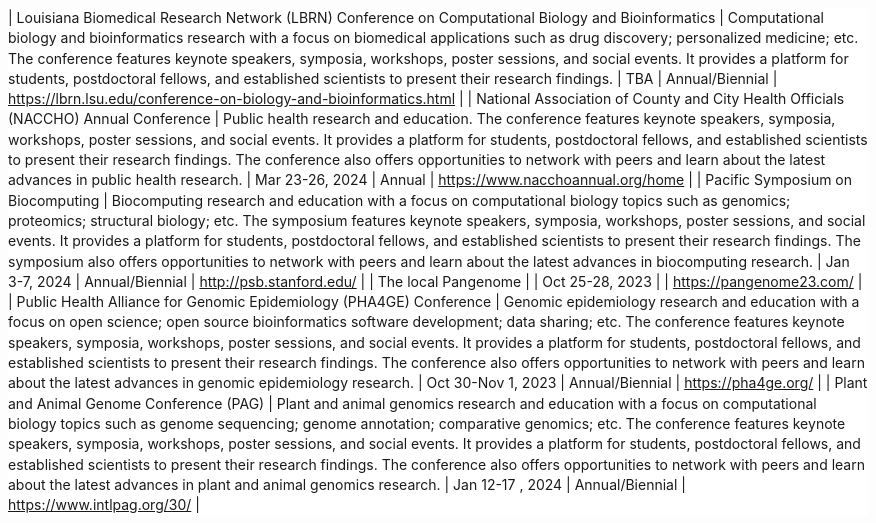 | Louisiana Biomedical Research Network (LBRN) Conference on Computational Biology and Bioinformatics                                      | Computational biology and bioinformatics research with a focus on biomedical applications such as drug discovery; personalized medicine; etc. The conference features keynote speakers, symposia, workshops, poster sessions, and social events. It provides a platform for students, postdoctoral fellows, and established scientists to present their research findings.                                                                                                                                                                                                                                                                               | TBA                              | Annual/Biennial    | https://lbrn.lsu.edu/conference-on-biology-and-bioinformatics.html                                                                              |
| National Association of County and City Health Officials (NACCHO) Annual Conference                                                      | Public health research and education. The conference features keynote speakers, symposia, workshops, poster sessions, and social events. It provides a platform for students, postdoctoral fellows, and established scientists to present their research findings. The conference also offers opportunities to network with peers and learn about the latest advances in public health research.                                                                                                                                                                                                                                                         | Mar 23-26, 2024                  | Annual             | https://www.nacchoannual.org/home                                                                                                               |
| Pacific Symposium on Biocomputing                                                                                                        | Biocomputing research and education with a focus on computational biology topics such as genomics; proteomics; structural biology; etc. The symposium features keynote speakers, symposia, workshops, poster sessions, and social events. It provides a platform for students, postdoctoral fellows, and established scientists to present their research findings. The symposium also offers opportunities to network with peers and learn about the latest advances in biocomputing research.                                                                                                                                                          | Jan 3-7, 2024                    | Annual/Biennial    | http://psb.stanford.edu/                                                                                                                        |
| The local Pangenome                                                                                                                      |                                                                                                                                                                                                                                                                                                                                                                                                                                                                                                                                                                                                                                                          | Oct 25-28, 2023                  |                    | https://pangenome23.com/                                                                                                                        |
| Public Health Alliance for Genomic Epidemiology (PHA4GE) Conference                                                                      | Genomic epidemiology research and education with a focus on open science; open source bioinformatics software development; data sharing; etc. The conference features keynote speakers, symposia, workshops, poster sessions, and social events. It provides a platform for students, postdoctoral fellows, and established scientists to present their research findings. The conference also offers opportunities to network with peers and learn about the latest advances in genomic epidemiology research.                                                                                                                                          | Oct 30-Nov 1, 2023               | Annual/Biennial    | https://pha4ge.org/                                                                                                                             |
| Plant and Animal Genome Conference (PAG)                                                                                                 | Plant and animal genomics research and education with a focus on computational biology topics such as genome sequencing; genome annotation; comparative genomics; etc. The conference features keynote speakers, symposia, workshops, poster sessions, and social events. It provides a platform for students, postdoctoral fellows, and established scientists to present their research findings. The conference also offers opportunities to network with peers and learn about the latest advances in plant and animal genomics research.                                                                                                            | Jan 12-17 , 2024                 | Annual/Biennial    | https://www.intlpag.org/30/                                                                                                                     |